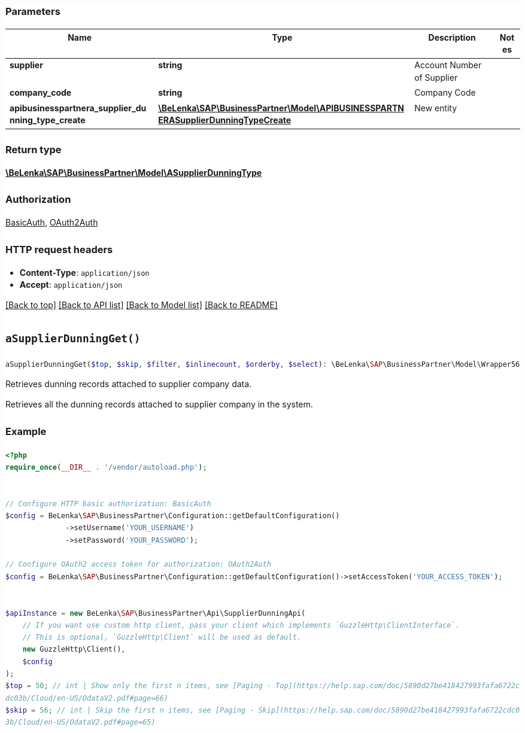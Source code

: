 ### Parameters

| Name | Type | Description  | Notes |
| ------------- | ------------- | ------------- | ------------- |
| **supplier** | **string**| Account Number of Supplier | |
| **company_code** | **string**| Company Code | |
| **apibusinesspartnera_supplier_dunning_type_create** | [**\BeLenka\SAP\BusinessPartner\Model\APIBUSINESSPARTNERASupplierDunningTypeCreate**](../Model/APIBUSINESSPARTNERASupplierDunningTypeCreate.md)| New entity | |

### Return type

[**\BeLenka\SAP\BusinessPartner\Model\ASupplierDunningType**](../Model/ASupplierDunningType.md)

### Authorization

[BasicAuth](../../README.md#BasicAuth), [OAuth2Auth](../../README.md#OAuth2Auth)

### HTTP request headers

- **Content-Type**: `application/json`
- **Accept**: `application/json`

[[Back to top]](#) [[Back to API list]](../../README.md#endpoints)
[[Back to Model list]](../../README.md#models)
[[Back to README]](../../README.md)

## `aSupplierDunningGet()`

```php
aSupplierDunningGet($top, $skip, $filter, $inlinecount, $orderby, $select): \BeLenka\SAP\BusinessPartner\Model\Wrapper56
```

Retrieves dunning records attached to supplier company data.

Retrieves all the dunning records attached to supplier company in the system.

### Example

```php
<?php
require_once(__DIR__ . '/vendor/autoload.php');


// Configure HTTP basic authorization: BasicAuth
$config = BeLenka\SAP\BusinessPartner\Configuration::getDefaultConfiguration()
              ->setUsername('YOUR_USERNAME')
              ->setPassword('YOUR_PASSWORD');

// Configure OAuth2 access token for authorization: OAuth2Auth
$config = BeLenka\SAP\BusinessPartner\Configuration::getDefaultConfiguration()->setAccessToken('YOUR_ACCESS_TOKEN');


$apiInstance = new BeLenka\SAP\BusinessPartner\Api\SupplierDunningApi(
    // If you want use custom http client, pass your client which implements `GuzzleHttp\ClientInterface`.
    // This is optional, `GuzzleHttp\Client` will be used as default.
    new GuzzleHttp\Client(),
    $config
);
$top = 50; // int | Show only the first n items, see [Paging - Top](https://help.sap.com/doc/5890d27be418427993fafa6722cdc03b/Cloud/en-US/OdataV2.pdf#page=66)
$skip = 56; // int | Skip the first n items, see [Paging - Skip](https://help.sap.com/doc/5890d27be418427993fafa6722cdc03b/Cloud/en-US/OdataV2.pdf#page=65)
```